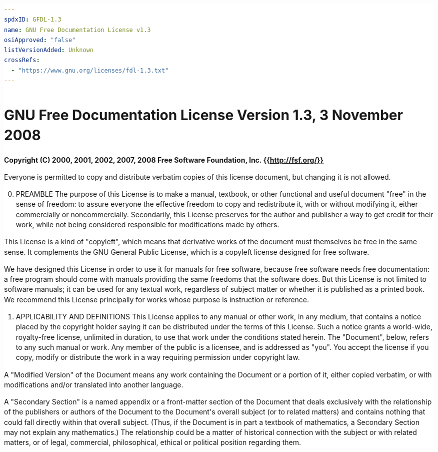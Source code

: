 ```yaml
---
spdxID: GFDL-1.3
name: GNU Free Documentation License v1.3
osiApproved: "false"
listVersionAdded: Unknown
crossRefs: 
  - "https://www.gnu.org/licenses/fdl-1.3.txt"
---
```


# GNU Free Documentation License Version 1.3, 3 November 2008

**Copyright (C) 2000, 2001, 2002, 2007, 2008 Free Software Foundation, Inc. {{http://fsf.org/}}**

Everyone is permitted to copy and distribute verbatim copies of this license document, but changing it is not allowed.

0. PREAMBLE
  The purpose of this License is to make a manual, textbook, or other functional and useful document "free" in the sense of freedom: to assure everyone the effective freedom to copy and redistribute it, with or without modifying it, either commercially or noncommercially. Secondarily, this License preserves for the author and publisher a way to get credit for their work, while not being considered responsible for modifications made by others.

  This License is a kind of "copyleft", which means that derivative works of the document must themselves be free in the same sense. It complements the GNU General Public License, which is a copyleft license designed for free software.

  We have designed this License in order to use it for manuals for free software, because free software needs free documentation: a free program should come with manuals providing the same freedoms that the software does. But this License is not limited to software manuals; it can be used for any textual work, regardless of subject matter or whether it is published as a printed book. We recommend this License principally for works whose purpose is instruction or reference.

1. APPLICABILITY AND DEFINITIONS
  This License applies to any manual or other work, in any medium, that contains a notice placed by the copyright holder saying it can be distributed under the terms of this License. Such a notice grants a world-wide, royalty-free license, unlimited in duration, to use that work under the conditions stated herein. The "Document", below, refers to any such manual or work. Any member of the public is a licensee, and is addressed as "you". You accept the license if you copy, modify or distribute the work in a way requiring permission under copyright law.

  A "Modified Version" of the Document means any work containing the Document or a portion of it, either copied verbatim, or with modifications and/or translated into another language.

  A "Secondary Section" is a named appendix or a front-matter section of the Document that deals exclusively with the relationship of the publishers or authors of the Document to the Document's overall subject (or to related matters) and contains nothing that could fall directly within that overall subject. (Thus, if the Document is in part a textbook of mathematics, a Secondary Section may not explain any mathematics.) The relationship could be a matter of historical connection with the subject or with related matters, or of legal, commercial, philosophical, ethical or political position regarding them.
